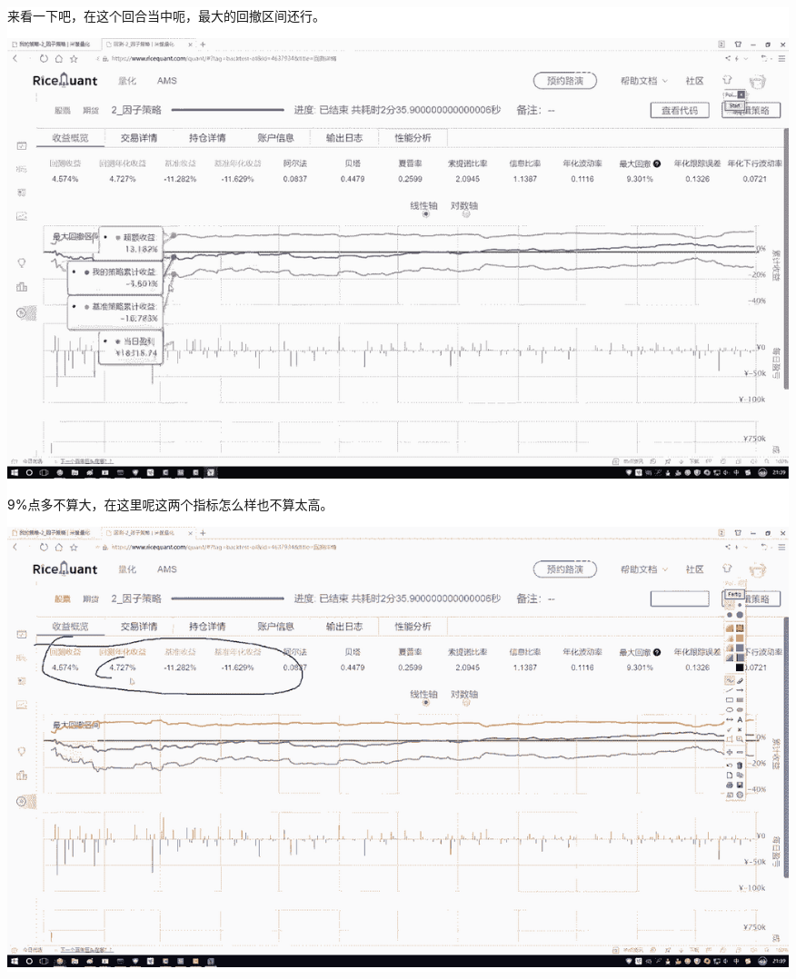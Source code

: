来看一下吧，在这个回合当中呃，最大的回撤区间还行。

![](img/c5ede77285026877dea53ff3f20c38b3_105.png)

9%点多不算大，在这里呢这两个指标怎么样也不算太高。

![](img/c5ede77285026877dea53ff3f20c38b3_107.png)
